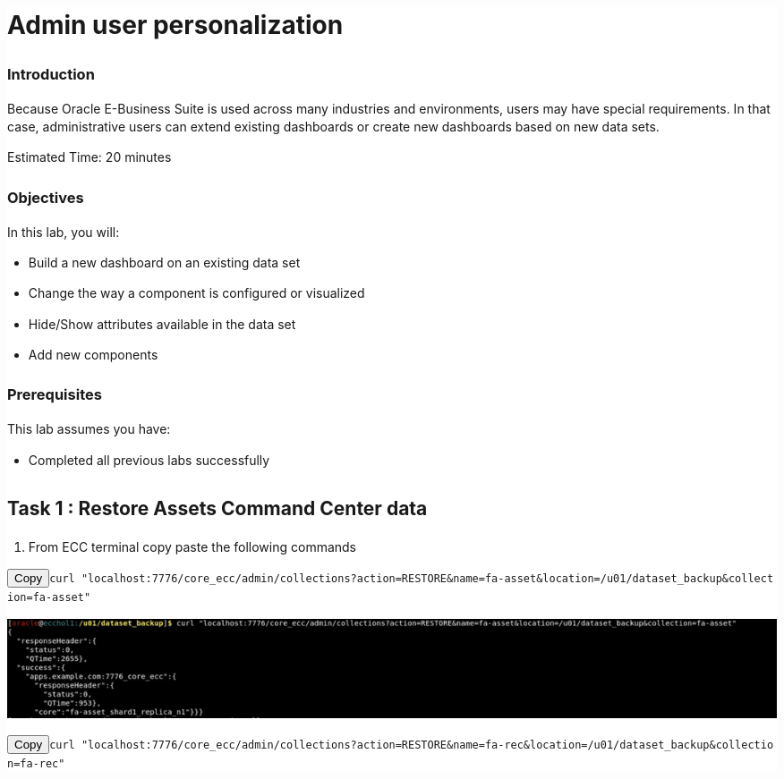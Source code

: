 # Admin user personalization

### Introduction


Because Oracle E-Business Suite is used across many industries and environments, users may have special requirements. In that case, administrative users can extend existing dashboards or create new dashboards based on new data sets.

Estimated Time: 20 minutes


### Objectives

In this lab, you will:

* Build a new dashboard on an existing data set

* Change the way a component is configured or visualized

* Hide/Show attributes available in the data set

* Add new components


### Prerequisites

This lab assumes you have:
* Completed all previous labs successfully 


##  

## Task 1 : Restore Assets Command Center data

1. From ECC terminal copy paste the following commands 


<pre><button class="copy-button" title="Copy text to clipboard" >Copy</button><code class="hljs apache"><span class="copy-code"><span class="hljs-attribute">curl "localhost:7776/core_ecc/admin/collections?action=RESTORE&name=fa-asset&location=/u01/dataset_backup&collection=fa-asset"
</span></code></pre></li>
  ![Restore Assets Command Center data](../images/assetdataload.png "Restore Assets Command Center data")


<pre><button class="copy-button" title="Copy text to clipboard">Copy</button><code class="hljs apache"><span class="copy-code"><span class="hljs-attribute">curl "localhost:7776/core_ecc/admin/collections?action=RESTORE&name=fa-rec&location=/u01/dataset_backup&collection=fa-rec"
</span></code></pre></li>
